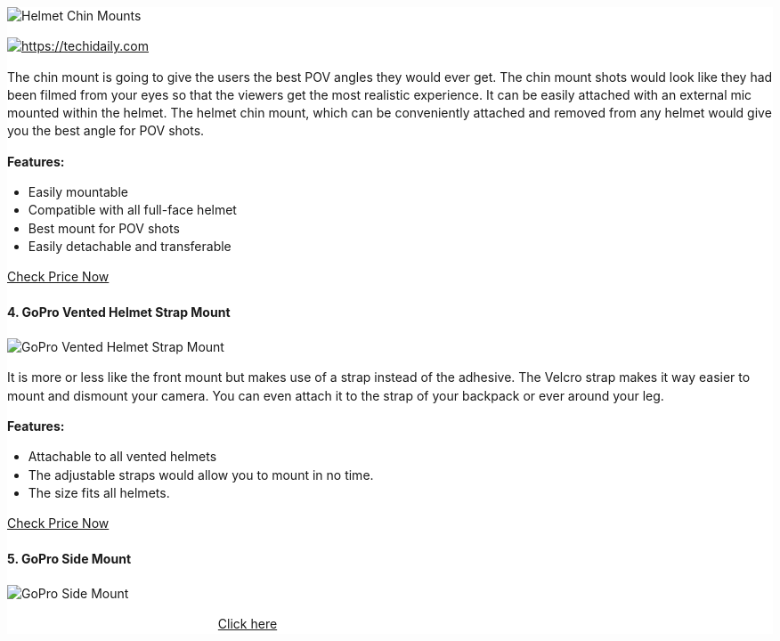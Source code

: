 ![Helmet Chin Mounts](https://images.wondershare.com/filmora/article-images/chin-mount.jpg)


<a href="https://bluettius.sjv.io/c/5597632/2139118/17108" target="_top" id="2139118">
  <img src="//a.impactradius-go.com/display-ad/17108-2139118" border="0" alt="https://techidaily.com" width="468" height="60"/>
</a>
<img height="0" width="0" src="https://bluettius.sjv.io/i/5597632/2139118/17108" style="position:absolute;visibility:hidden;" border="0" />

The chin mount is going to give the users the best POV angles they would ever get. The chin mount shots would look like they had been filmed from your eyes so that the viewers get the most realistic experience. It can be easily attached with an external mic mounted within the helmet. The helmet chin mount, which can be conveniently attached and removed from any helmet would give you the best angle for POV shots.

 **Features:**

* Easily mountable
* Compatible with all full-face helmet
* Best mount for POV shots
* Easily detachable and transferable

[Check Price Now](https://www.amazon.com/Full-Face-Helmet-Mount-GoPro/dp/B00TSFJACM/ref=as%5Fli%5Fss%5Ftl?s=photo&ie=UTF8&qid=1462448472&sr=1-1&keywords=gopro+chin+mount&linkCode=sl1&tag=vloggingpro-20&linkId=96a3fb4c141ffd75a7c901567952c68c)

#### **4. GoPro Vented Helmet Strap Mount**

![GoPro Vented Helmet Strap Mount](https://images.wondershare.com/filmora/article-images/vented-helmet-strap.jpg)

It is more or less like the front mount but makes use of a strap instead of the adhesive. The Velcro strap makes it way easier to mount and dismount your camera. You can even attach it to the strap of your backpack or ever around your leg.

 **Features:**

* Attachable to all vented helmets
* The adjustable straps would allow you to mount in no time.
* The size fits all helmets.

[Check Price Now](https://www.amazon.com/GoPro-Vented-Helmet-Strap-Official/dp/B002EF2200/ref=sr%5F1%5F2?s=photo&ie=UTF8&qid=1487316038&sr=1-2&keywords=Vented+Helmet+Strap+Mount)

#### **5. GoPro Side Mount**

![ GoPro Side Mount](https://images.wondershare.com/filmora/article-images/side-mount.jpg)


<span id="1424531">
					<video width="864" height="NaN" style="cursor:pointer"
           poster="//a.impactradius-go.com/display-clicktoplayimage/1424531.png"
           onclick="if(!this.playClicked){this.play();this.setAttribute('controls',true);this.playClicked=true;}">
	   <source src="//a.impactradius-go.com/display-ad/16446-1424531">
	   <img src="//a.impactradius-go.com/display-clicktoplayimage/1424531.png" style="border: none; height: 100%; width: 100%; object-fit: contain">
	</video>
	<div style="width:540px;text-align:center"><a href="javascript:window.open(decodeURIComponent('https%3A%2F%2Flaganoo.pxf.io%2Fc%2F5597632%2F1424531%2F16446'), '_blank');void(0);">Click here</a></div>
</span>
<img height="0" width="0" src="https://imp.pxf.io/i/5597632/1424531/16446" style="position:absolute;visibility:hidden;" border="0" />

